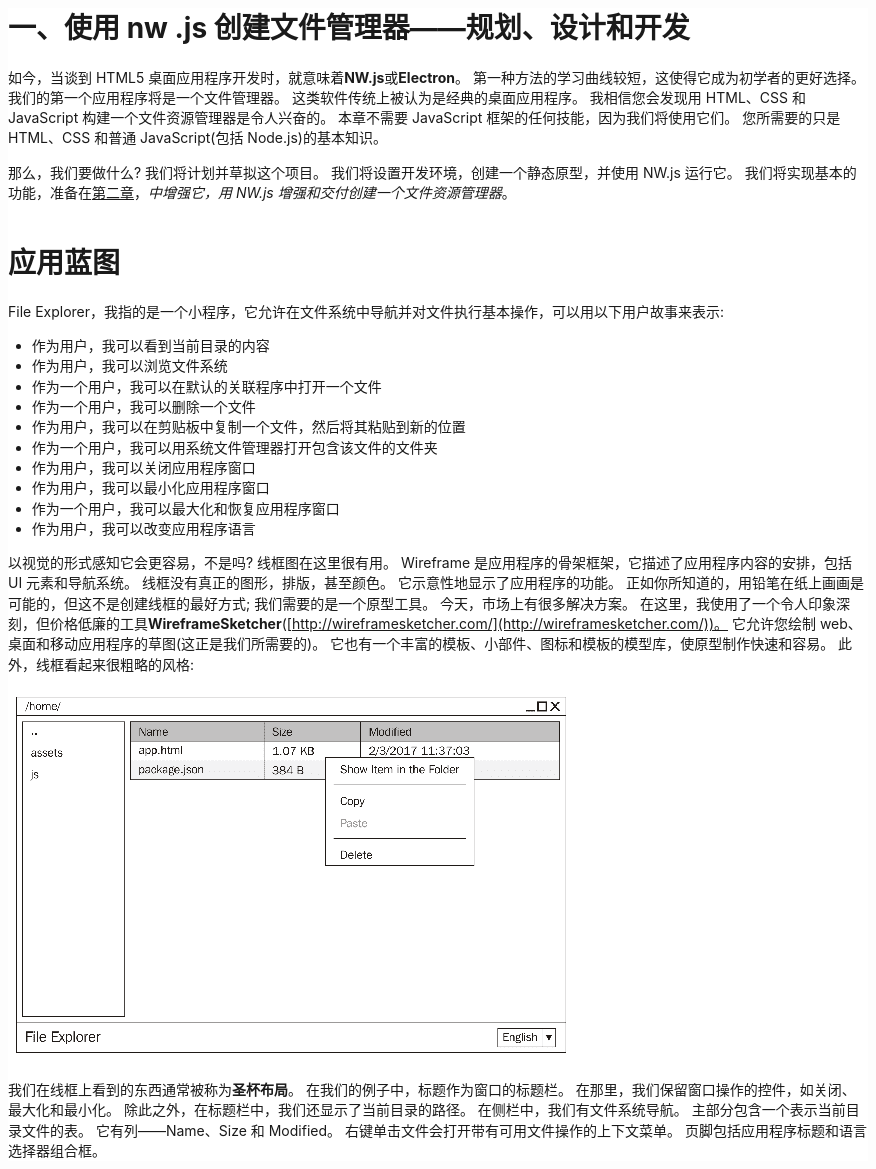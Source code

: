 # 一、使用 nw .js 创建文件管理器——规划、设计和开发

如今，当谈到 HTML5 桌面应用程序开发时，就意味着**NW.js**或**Electron**。 第一种方法的学习曲线较短，这使得它成为初学者的更好选择。 我们的第一个应用程序将是一个文件管理器。 这类软件传统上被认为是经典的桌面应用程序。 我相信您会发现用 HTML、CSS 和 JavaScript 构建一个文件资源管理器是令人兴奋的。 本章不需要 JavaScript 框架的任何技能，因为我们将使用它们。 您所需要的只是 HTML、CSS 和普通 JavaScript(包括 Node.js)的基本知识。

那么，我们要做什么? 我们将计划并草拟这个项目。 我们将设置开发环境，创建一个静态原型，并使用 NW.js 运行它。 我们将实现基本的功能，准备在[第二章](2.html)，*中增强它，用 NW.js 增强和交付创建一个文件资源管理器*。

# 应用蓝图

File Explorer，我指的是一个小程序，它允许在文件系统中导航并对文件执行基本操作，可以用以下用户故事来表示:

*   作为用户，我可以看到当前目录的内容
*   作为用户，我可以浏览文件系统
*   作为一个用户，我可以在默认的关联程序中打开一个文件
*   作为一个用户，我可以删除一个文件
*   作为用户，我可以在剪贴板中复制一个文件，然后将其粘贴到新的位置
*   作为一个用户，我可以用系统文件管理器打开包含该文件的文件夹
*   作为用户，我可以关闭应用程序窗口
*   作为用户，我可以最小化应用程序窗口
*   作为一个用户，我可以最大化和恢复应用程序窗口
*   作为用户，我可以改变应用程序语言

以视觉的形式感知它会更容易，不是吗? 线框图在这里很有用。 Wireframe 是应用程序的骨架框架，它描述了应用程序内容的安排，包括 UI 元素和导航系统。 线框没有真正的图形，排版，甚至颜色。 它示意性地显示了应用程序的功能。 正如你所知道的，用铅笔在纸上画画是可能的，但这不是创建线框的最好方式; 我们需要的是一个原型工具。 今天，市场上有很多解决方案。 在这里，我使用了一个令人印象深刻，但价格低廉的工具**WireframeSketcher**([http://wireframesketcher.com/](http://wireframesketcher.com/))。 它允许您绘制 web、桌面和移动应用程序的草图(这正是我们所需要的)。 它也有一个丰富的模板、小部件、图标和模板的模型库，使原型制作快速和容易。 此外，线框看起来很粗略的风格:

![](img/62a85392-9053-4bf9-bf43-2098db164c19.png)

我们在线框上看到的东西通常被称为**圣杯布局**。 在我们的例子中，标题作为窗口的标题栏。 在那里，我们保留窗口操作的控件，如关闭、最大化和最小化。 除此之外，在标题栏中，我们还显示了当前目录的路径。 在侧栏中，我们有文件系统导航。 主部分包含一个表示当前目录文件的表。 它有列——Name、Size 和 Modified。 右键单击文件会打开带有可用文件操作的上下文菜单。 页脚包括应用程序标题和语言选择器组合框。
